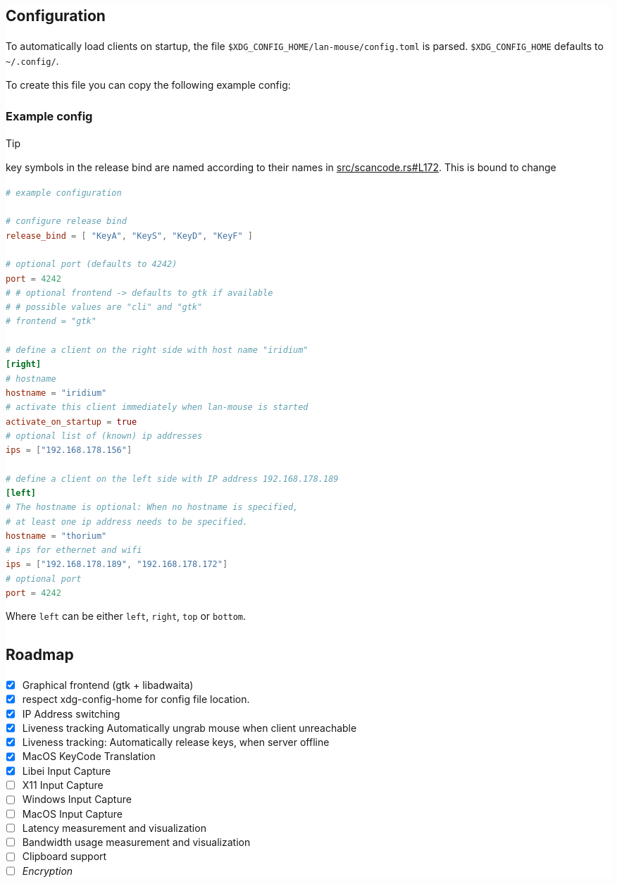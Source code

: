 ## Configuration
To automatically load clients on startup, the file `$XDG_CONFIG_HOME/lan-mouse/config.toml` is parsed.
`$XDG_CONFIG_HOME` defaults to `~/.config/`.

To create this file you can copy the following example config:

### Example config
> [!TIP]
> key symbols in the release bind are named according
> to their names in [src/scancode.rs#L172](src/scancode.rs#L172).
> This is bound to change

```toml
# example configuration

# configure release bind
release_bind = [ "KeyA", "KeyS", "KeyD", "KeyF" ]

# optional port (defaults to 4242)
port = 4242
# # optional frontend -> defaults to gtk if available
# # possible values are "cli" and "gtk" 
# frontend = "gtk"

# define a client on the right side with host name "iridium"
[right]
# hostname
hostname = "iridium"
# activate this client immediately when lan-mouse is started
activate_on_startup = true
# optional list of (known) ip addresses
ips = ["192.168.178.156"]

# define a client on the left side with IP address 192.168.178.189
[left]
# The hostname is optional: When no hostname is specified,
# at least one ip address needs to be specified.
hostname = "thorium"
# ips for ethernet and wifi
ips = ["192.168.178.189", "192.168.178.172"]
# optional port
port = 4242
```

Where `left` can be either `left`, `right`, `top` or `bottom`.

## Roadmap
- [x] Graphical frontend (gtk + libadwaita)
- [x] respect xdg-config-home for config file location.
- [x] IP Address switching
- [x] Liveness tracking Automatically ungrab mouse when client unreachable
- [x] Liveness tracking: Automatically release keys, when server offline
- [x] MacOS KeyCode Translation
- [x] Libei Input Capture
- [ ] X11 Input Capture
- [ ] Windows Input Capture
- [ ] MacOS Input Capture
- [ ] Latency measurement and visualization
- [ ] Bandwidth usage measurement and visualization
- [ ] Clipboard support
- [ ] *Encryption*
